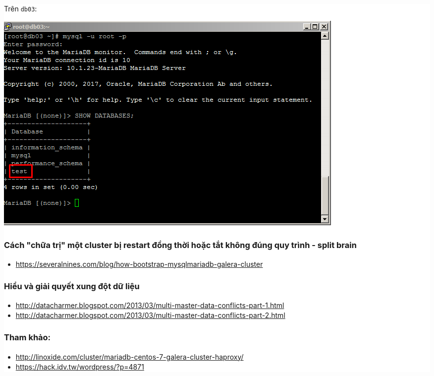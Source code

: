 Trên `db03`:

<img src="images/t4.png" />

### Cách "chữa trị" một cluster bị restart đồng thời hoặc tắt không đúng quy trình - split brain
- https://severalnines.com/blog/how-bootstrap-mysqlmariadb-galera-cluster

### Hiểu và giải quyết xung đột dữ liệu
- http://datacharmer.blogspot.com/2013/03/multi-master-data-conflicts-part-1.html
- http://datacharmer.blogspot.com/2013/03/multi-master-data-conflicts-part-2.html

### Tham khảo:

- http://linoxide.com/cluster/mariadb-centos-7-galera-cluster-haproxy/
- https://hack.idv.tw/wordpress/?p=4871
